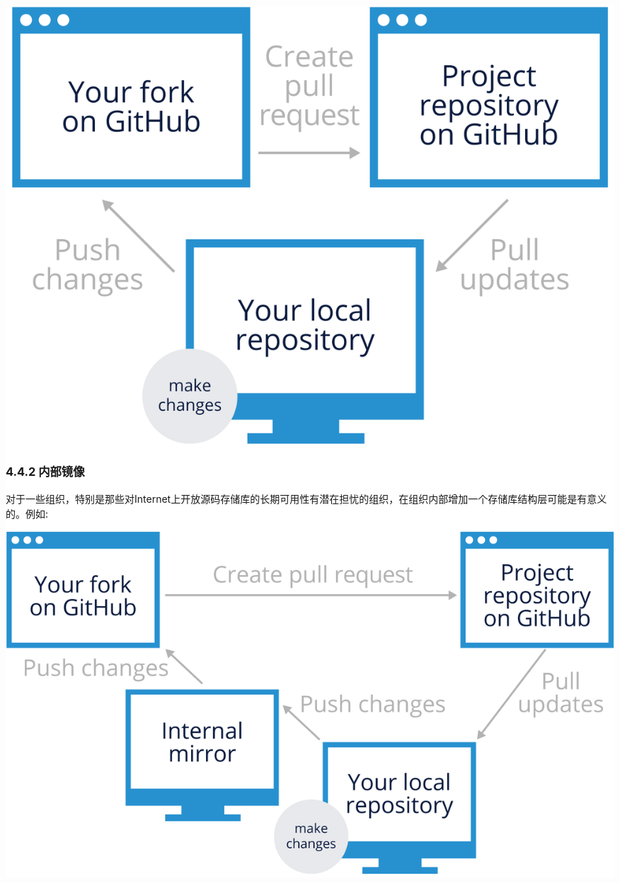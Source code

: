 ![Image description](pull-requests.png)

### 4.4.2 内部镜像

对于一些组织，特别是那些对Internet上开放源码存储库的长期可用性有潜在担忧的组织，在组织内部增加一个存储库结构层可能是有意义的。例如:

![Image description](internal-mirror.png)
